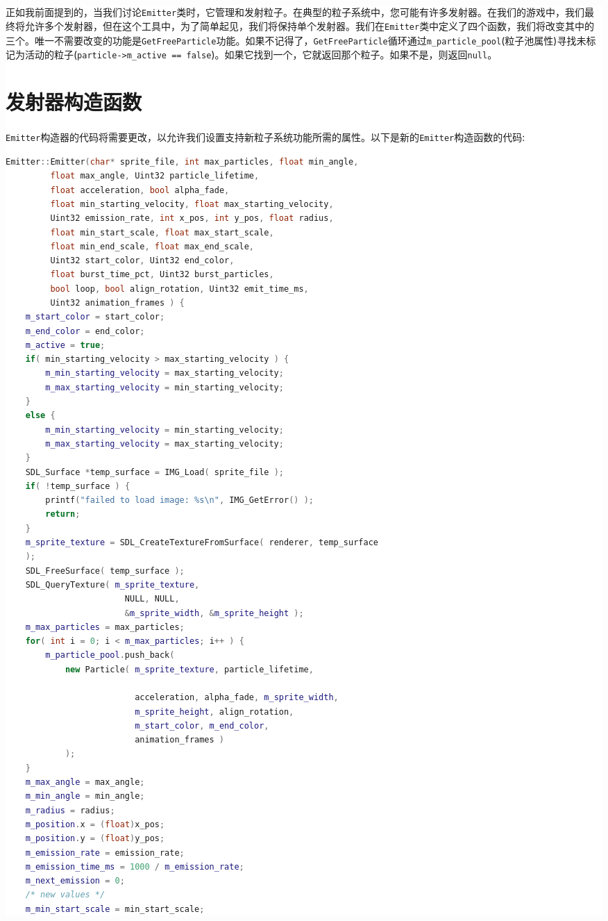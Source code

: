 正如我前面提到的，当我们讨论`Emitter`类时，它管理和发射粒子。在典型的粒子系统中，您可能有许多发射器。在我们的游戏中，我们最终将允许多个发射器，但在这个工具中，为了简单起见，我们将保持单个发射器。我们在`Emitter`类中定义了四个函数，我们将改变其中的三个。唯一不需要改变的功能是`GetFreeParticle`功能。如果不记得了，`GetFreeParticle`循环通过`m_particle_pool`(粒子池属性)寻找未标记为活动的粒子(`particle->m_active == false`)。如果它找到一个，它就返回那个粒子。如果不是，则返回`null`。

# 发射器构造函数

`Emitter`构造器的代码将需要更改，以允许我们设置支持新粒子系统功能所需的属性。以下是新的`Emitter`构造函数的代码:

```cpp
Emitter::Emitter(char* sprite_file, int max_particles, float min_angle, 
         float max_angle, Uint32 particle_lifetime, 
         float acceleration, bool alpha_fade,
         float min_starting_velocity, float max_starting_velocity,
         Uint32 emission_rate, int x_pos, int y_pos, float radius,
         float min_start_scale, float max_start_scale,
         float min_end_scale, float max_end_scale,
         Uint32 start_color, Uint32 end_color,
         float burst_time_pct, Uint32 burst_particles,
         bool loop, bool align_rotation, Uint32 emit_time_ms, 
         Uint32 animation_frames ) {
    m_start_color = start_color;
    m_end_color = end_color;
    m_active = true;
    if( min_starting_velocity > max_starting_velocity ) {
        m_min_starting_velocity = max_starting_velocity;
        m_max_starting_velocity = min_starting_velocity;
    }
    else {
        m_min_starting_velocity = min_starting_velocity;
        m_max_starting_velocity = max_starting_velocity;
    }
    SDL_Surface *temp_surface = IMG_Load( sprite_file );
    if( !temp_surface ) {
        printf("failed to load image: %s\n", IMG_GetError() );
        return;
    }
    m_sprite_texture = SDL_CreateTextureFromSurface( renderer, temp_surface 
    );
    SDL_FreeSurface( temp_surface );
    SDL_QueryTexture( m_sprite_texture,
                        NULL, NULL,
                        &m_sprite_width, &m_sprite_height );
    m_max_particles = max_particles;
    for( int i = 0; i < m_max_particles; i++ ) {
        m_particle_pool.push_back(
            new Particle( m_sprite_texture, particle_lifetime, 

                          acceleration, alpha_fade, m_sprite_width, 
                          m_sprite_height, align_rotation,
                          m_start_color, m_end_color, 
                          animation_frames )
            );
    }
    m_max_angle = max_angle;
    m_min_angle = min_angle;
    m_radius = radius;
    m_position.x = (float)x_pos;
    m_position.y = (float)y_pos;
    m_emission_rate = emission_rate;
    m_emission_time_ms = 1000 / m_emission_rate;
    m_next_emission = 0;
    /* new values */
    m_min_start_scale = min_start_scale;
```